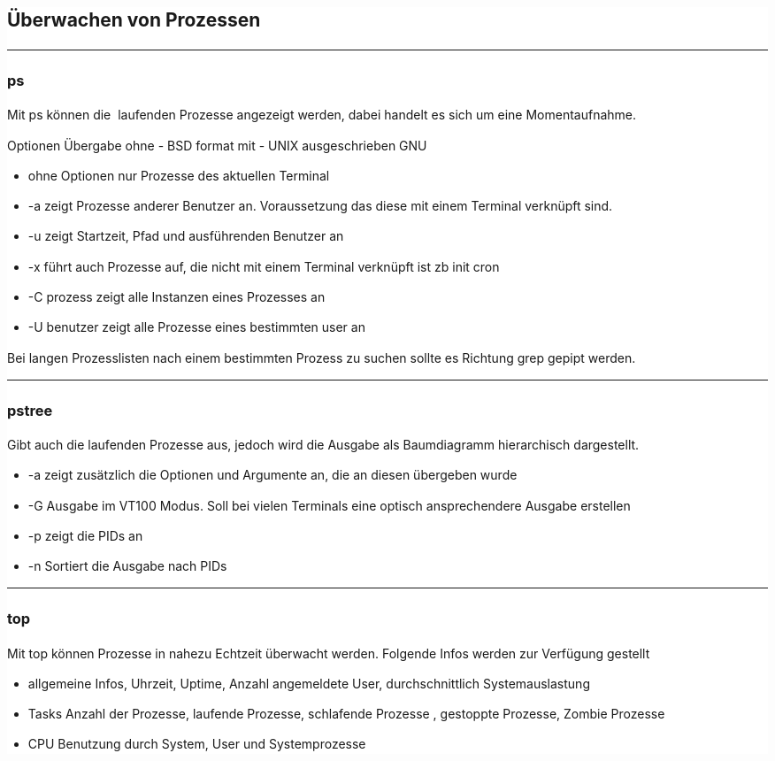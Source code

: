 ## Überwachen von Prozessen

---

### ps

Mit ps können die  laufenden Prozesse angezeigt werden, dabei handelt es sich um eine Momentaufnahme.

Optionen Übergabe ohne - BSD format mit - UNIX ausgeschrieben GNU

-   ohne Optionen nur Prozesse des aktuellen Terminal
    
-   -a zeigt Prozesse anderer Benutzer an. Voraussetzung das diese mit einem Terminal verknüpft sind.
    
-   -u zeigt Startzeit, Pfad und ausführenden Benutzer an
    
-   -x führt auch Prozesse auf, die nicht mit einem Terminal verknüpft ist zb init cron
    
-   -C prozess zeigt alle Instanzen eines Prozesses an
    
-   -U benutzer zeigt alle Prozesse eines bestimmten user an
    

Bei langen Prozesslisten nach einem bestimmten Prozess zu suchen sollte es Richtung grep gepipt werden.

---

### pstree

Gibt auch die laufenden Prozesse aus, jedoch wird die Ausgabe als Baumdiagramm hierarchisch dargestellt.

-   -a zeigt zusätzlich die Optionen und Argumente an, die an diesen übergeben wurde
    
-   -G Ausgabe im VT100 Modus. Soll bei vielen Terminals eine optisch ansprechendere Ausgabe erstellen
    
-   -p zeigt die PIDs an
    
-   -n Sortiert die Ausgabe nach PIDs
    

---

### top

Mit top können Prozesse in nahezu Echtzeit überwacht werden. Folgende Infos werden zur Verfügung gestellt

-   allgemeine Infos, Uhrzeit, Uptime, Anzahl angemeldete User, durchschnittlich Systemauslastung
    
-   Tasks Anzahl der Prozesse, laufende Prozesse, schlafende Prozesse , gestoppte Prozesse, Zombie Prozesse
    
-   CPU Benutzung durch System, User und Systemprozesse
    